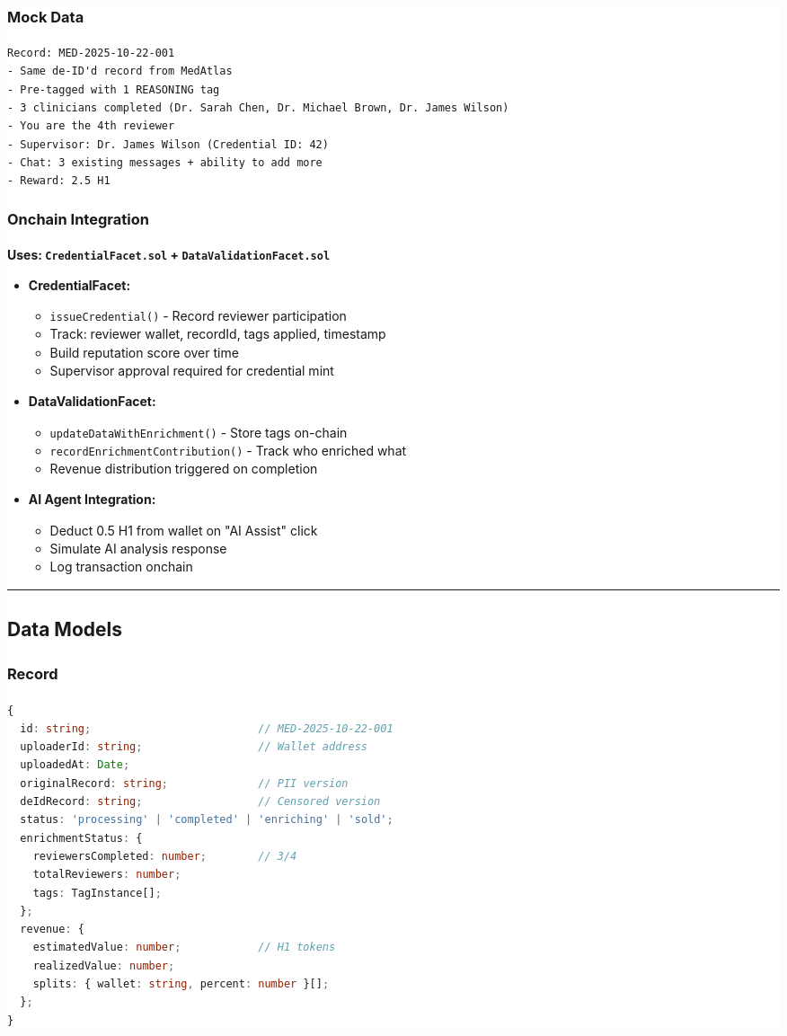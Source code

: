 ### Mock Data
```
Record: MED-2025-10-22-001
- Same de-ID'd record from MedAtlas
- Pre-tagged with 1 REASONING tag
- 3 clinicians completed (Dr. Sarah Chen, Dr. Michael Brown, Dr. James Wilson)
- You are the 4th reviewer
- Supervisor: Dr. James Wilson (Credential ID: 42)
- Chat: 3 existing messages + ability to add more
- Reward: 2.5 H1
```

### Onchain Integration
**Uses: `CredentialFacet.sol` + `DataValidationFacet.sol`**
- **CredentialFacet:**
  - `issueCredential()` - Record reviewer participation
  - Track: reviewer wallet, recordId, tags applied, timestamp
  - Build reputation score over time
  - Supervisor approval required for credential mint

- **DataValidationFacet:**
  - `updateDataWithEnrichment()` - Store tags on-chain
  - `recordEnrichmentContribution()` - Track who enriched what
  - Revenue distribution triggered on completion

- **AI Agent Integration:**
  - Deduct 0.5 H1 from wallet on "AI Assist" click
  - Simulate AI analysis response
  - Log transaction onchain

---

## Data Models

### Record
```typescript
{
  id: string;                          // MED-2025-10-22-001
  uploaderId: string;                  // Wallet address
  uploadedAt: Date;
  originalRecord: string;              // PII version
  deIdRecord: string;                  // Censored version
  status: 'processing' | 'completed' | 'enriching' | 'sold';
  enrichmentStatus: {
    reviewersCompleted: number;        // 3/4
    totalReviewers: number;
    tags: TagInstance[];
  };
  revenue: {
    estimatedValue: number;            // H1 tokens
    realizedValue: number;
    splits: { wallet: string, percent: number }[];
  };
}
```
